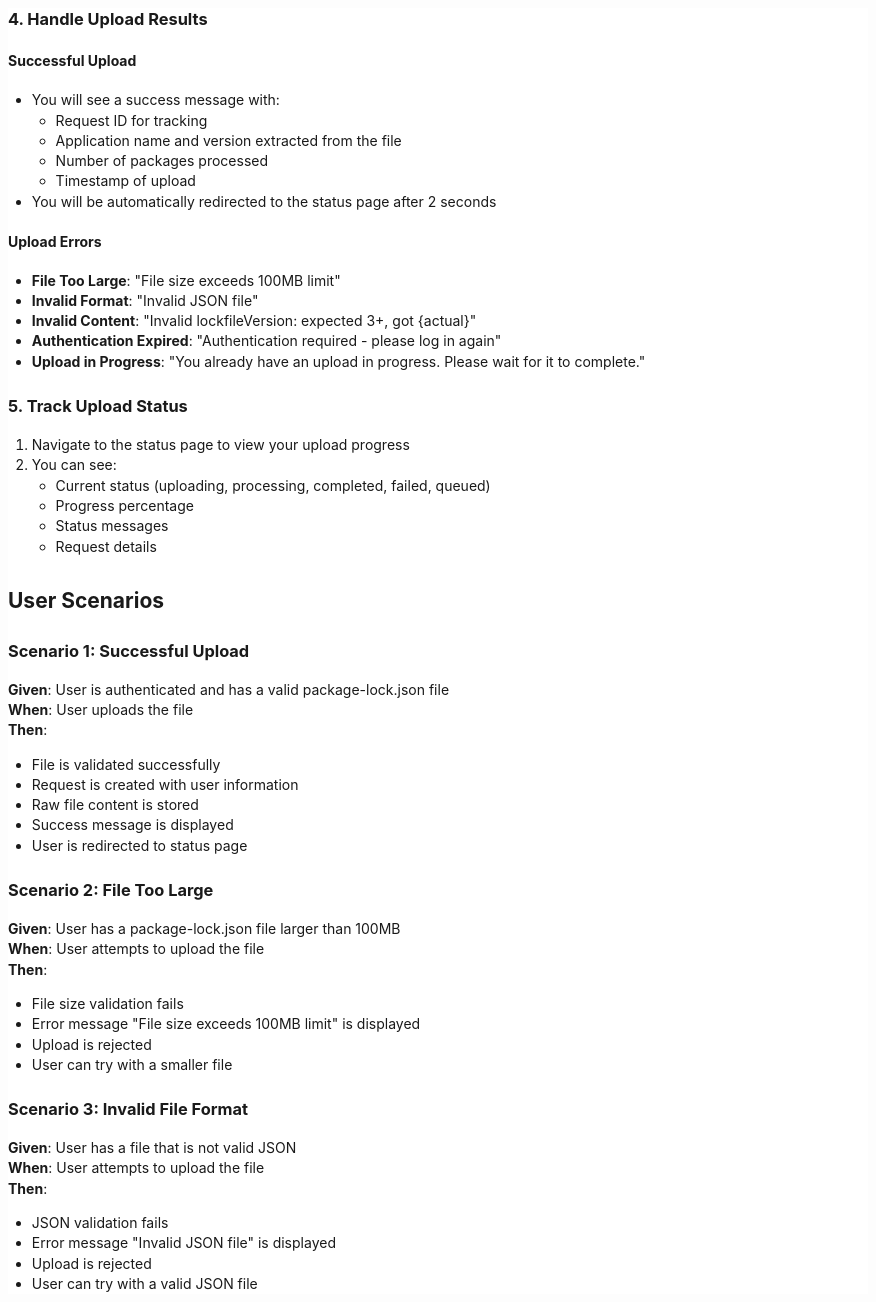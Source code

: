 ### 4. Handle Upload Results

#### Successful Upload
- You will see a success message with:
  - Request ID for tracking
  - Application name and version extracted from the file
  - Number of packages processed
  - Timestamp of upload
- You will be automatically redirected to the status page after 2 seconds

#### Upload Errors
- **File Too Large**: "File size exceeds 100MB limit"
- **Invalid Format**: "Invalid JSON file"
- **Invalid Content**: "Invalid lockfileVersion: expected 3+, got {actual}"
- **Authentication Expired**: "Authentication required - please log in again"
- **Upload in Progress**: "You already have an upload in progress. Please wait for it to complete."

### 5. Track Upload Status

1. Navigate to the status page to view your upload progress
2. You can see:
   - Current status (uploading, processing, completed, failed, queued)
   - Progress percentage
   - Status messages
   - Request details

## User Scenarios

### Scenario 1: Successful Upload
**Given**: User is authenticated and has a valid package-lock.json file  
**When**: User uploads the file  
**Then**: 
- File is validated successfully
- Request is created with user information
- Raw file content is stored
- Success message is displayed
- User is redirected to status page

### Scenario 2: File Too Large
**Given**: User has a package-lock.json file larger than 100MB  
**When**: User attempts to upload the file  
**Then**: 
- File size validation fails
- Error message "File size exceeds 100MB limit" is displayed
- Upload is rejected
- User can try with a smaller file

### Scenario 3: Invalid File Format
**Given**: User has a file that is not valid JSON  
**When**: User attempts to upload the file  
**Then**: 
- JSON validation fails
- Error message "Invalid JSON file" is displayed
- Upload is rejected
- User can try with a valid JSON file
